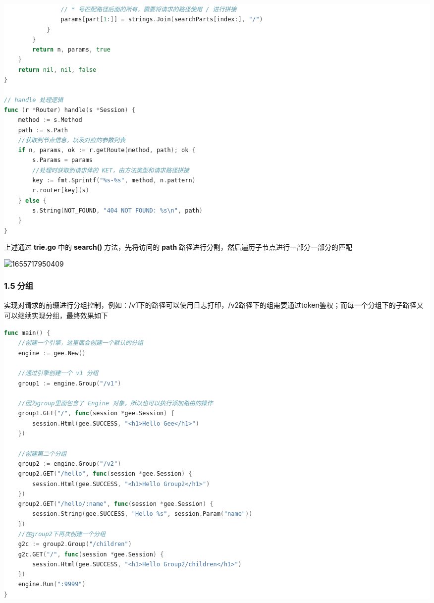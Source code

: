 ```go
				// * 号匹配路径后面的所有，需要将请求的路径使用 / 进行拼接
				params[part[1:]] = strings.Join(searchParts[index:], "/")
			}
		}
		return n, params, true
	}
	return nil, nil, false
}

// handle 处理逻辑
func (r *Router) handle(s *Session) {
	method := s.Method
	path := s.Path
	//获取到节点信息，以及对应的参数列表
	if n, params, ok := r.getRoute(method, path); ok {
		s.Params = params
		//处理时获取到请求体的 KET，由方法类型和请求路径拼接
		key := fmt.Sprintf("%s-%s", method, n.pattern)
		r.router[key](s)
	} else {
		s.String(NOT_FOUND, "404 NOT FOUND: %s\n", path)
	}
}
```

上述通过 **trie.go** 中的 **search()** 方法，先将访问的 **path** 路径进行分割，然后遍历子节点进行一部分一部分的匹配

![1655717950409](https://cdn.jsdelivr.net/gh/hackerHiJu/note-picture@main/note-picture/1655717950409.png)

### 1.5 分组

实现对请求的前缀进行分组控制，例如：/v1下的路径可以使用日志打印，/v2路径下的组需要通过token鉴权；而每一个分组下的子路径又可以继续实现分组，最终效果如下

```go
func main() {
	//创建一个引擎，这里面会创建一个默认的分组
	engine := gee.New()

	//通过引擎创建一个 v1 分组
	group1 := engine.Group("/v1")

	//因为group里面包含了 Engine 对象，所以也可以执行添加路由的操作
	group1.GET("/", func(session *gee.Session) {
		session.Html(gee.SUCCESS, "<h1>Hello Gee</h1>")
	})

	//创建第二个分组
	group2 := engine.Group("/v2")
	group2.GET("/hello", func(session *gee.Session) {
		session.Html(gee.SUCCESS, "<h1>Hello Group2</h1>")
	})
	group2.GET("/hello/:name", func(session *gee.Session) {
		session.String(gee.SUCCESS, "Hello %s", session.Param("name"))
	})
	//在group2下再次创建一个分组
	g2c := group2.Group("/children")
	g2c.GET("/", func(session *gee.Session) {
		session.Html(gee.SUCCESS, "<h1>Hello Group2/children</h1>")
	})
	engine.Run(":9999")
}
```
